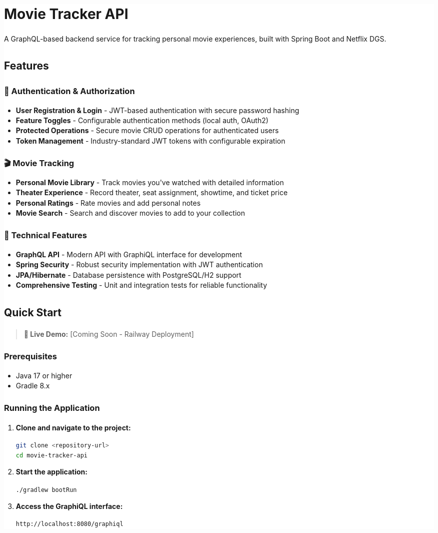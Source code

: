 # Movie Tracker API

A GraphQL-based backend service for tracking personal movie experiences, built with Spring Boot and Netflix DGS.

## Features

### 🔐 Authentication & Authorization
- **User Registration & Login** - JWT-based authentication with secure password hashing
- **Feature Toggles** - Configurable authentication methods (local auth, OAuth2)
- **Protected Operations** - Secure movie CRUD operations for authenticated users
- **Token Management** - Industry-standard JWT tokens with configurable expiration

### 🎬 Movie Tracking
- **Personal Movie Library** - Track movies you've watched with detailed information
- **Theater Experience** - Record theater, seat assignment, showtime, and ticket price
- **Personal Ratings** - Rate movies and add personal notes
- **Movie Search** - Search and discover movies to add to your collection

### 🔧 Technical Features
- **GraphQL API** - Modern API with GraphiQL interface for development
- **Spring Security** - Robust security implementation with JWT authentication
- **JPA/Hibernate** - Database persistence with PostgreSQL/H2 support
- **Comprehensive Testing** - Unit and integration tests for reliable functionality

## Quick Start

> **🚀 Live Demo:** [Coming Soon - Railway Deployment]

### Prerequisites
- Java 17 or higher
- Gradle 8.x

### Running the Application

1. **Clone and navigate to the project:**
   ```bash
   git clone <repository-url>
   cd movie-tracker-api
   ```

2. **Start the application:**
   ```bash
   ./gradlew bootRun
   ```

3. **Access the GraphiQL interface:**
   ```
   http://localhost:8080/graphiql
   ```
